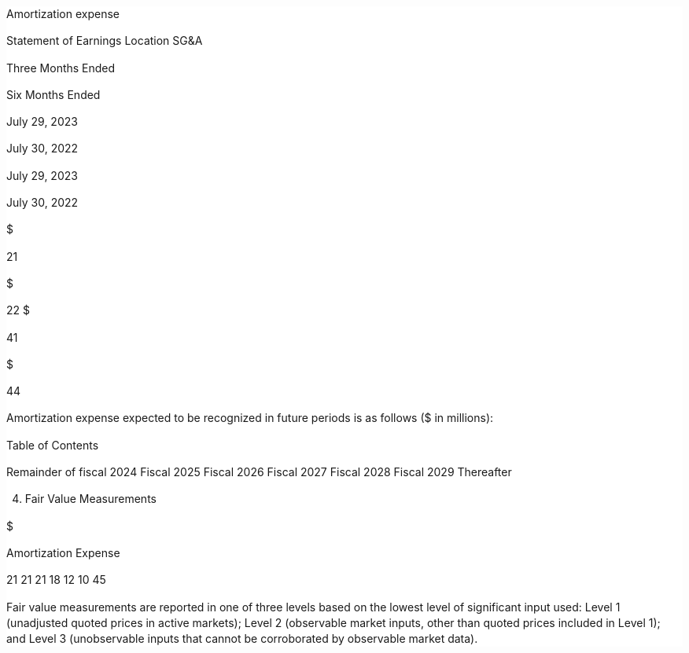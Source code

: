 Amortization expense

Statement of Earnings Location
SG&A

Three Months Ended

Six Months Ended

July 29, 2023

July 30, 2022

July 29, 2023

July 30, 2022

  $

 21

  $

 22      $

 41

  $

 44

Amortization expense expected to be recognized in future periods is as follows ($ in millions):

Table of Contents

Remainder of fiscal 2024
Fiscal 2025
Fiscal 2026
Fiscal 2027
Fiscal 2028
Fiscal 2029
Thereafter

4.   Fair Value Measurements

  $

Amortization Expense

 21
 21
 21
 18
 12
 10
 45

Fair value measurements are reported in one of three levels based on the lowest level of significant input used: Level 1 (unadjusted quoted prices in active
markets); Level 2 (observable market inputs, other than quoted prices included in Level 1); and Level 3 (unobservable inputs that cannot be corroborated by
observable market data).
